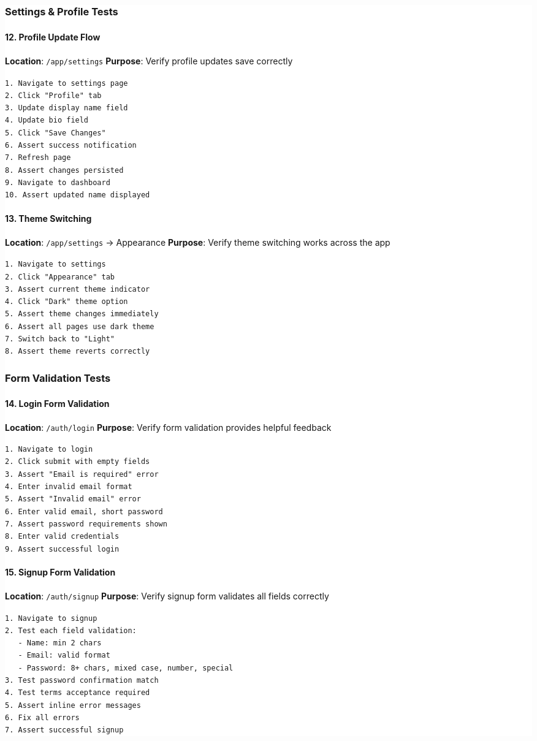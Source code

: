 ### Settings & Profile Tests

#### 12. Profile Update Flow
**Location**: `/app/settings`
**Purpose**: Verify profile updates save correctly
```pseudo
1. Navigate to settings page
2. Click "Profile" tab
3. Update display name field
4. Update bio field
5. Click "Save Changes"
6. Assert success notification
7. Refresh page
8. Assert changes persisted
9. Navigate to dashboard
10. Assert updated name displayed
```

#### 13. Theme Switching
**Location**: `/app/settings` → Appearance
**Purpose**: Verify theme switching works across the app
```pseudo
1. Navigate to settings
2. Click "Appearance" tab
3. Assert current theme indicator
4. Click "Dark" theme option
5. Assert theme changes immediately
6. Assert all pages use dark theme
7. Switch back to "Light"
8. Assert theme reverts correctly
```

### Form Validation Tests

#### 14. Login Form Validation
**Location**: `/auth/login`
**Purpose**: Verify form validation provides helpful feedback
```pseudo
1. Navigate to login
2. Click submit with empty fields
3. Assert "Email is required" error
4. Enter invalid email format
5. Assert "Invalid email" error
6. Enter valid email, short password
7. Assert password requirements shown
8. Enter valid credentials
9. Assert successful login
```

#### 15. Signup Form Validation
**Location**: `/auth/signup`
**Purpose**: Verify signup form validates all fields correctly
```pseudo
1. Navigate to signup
2. Test each field validation:
   - Name: min 2 chars
   - Email: valid format
   - Password: 8+ chars, mixed case, number, special
3. Test password confirmation match
4. Test terms acceptance required
5. Assert inline error messages
6. Fix all errors
7. Assert successful signup
```

